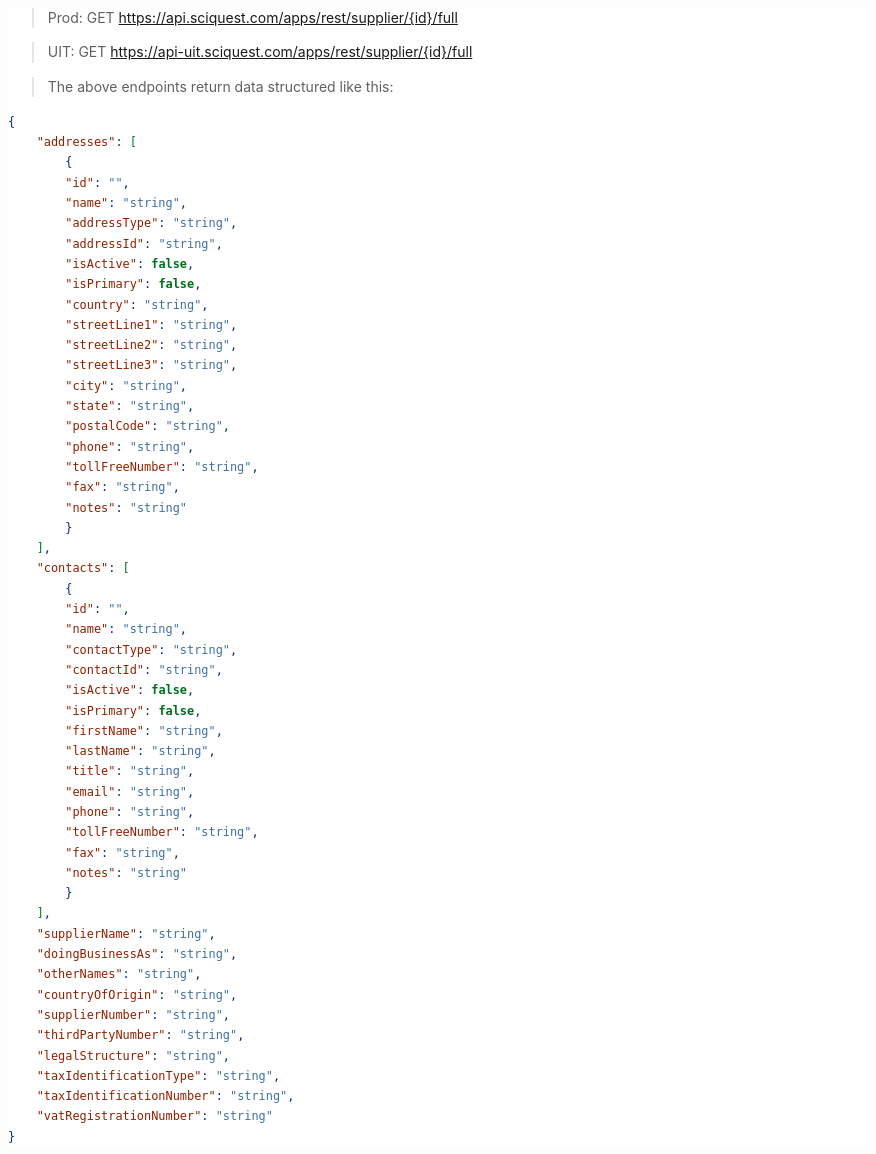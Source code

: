 > Prod: GET https://api.sciquest.com/apps/rest/supplier/{id}/full

> UIT: GET https://api-uit.sciquest.com/apps/rest/supplier/{id}/full

> The above endpoints return data structured like this:

```json
{
	"addresses": [
		{
		"id": "",
		"name": "string",
		"addressType": "string",
		"addressId": "string",
		"isActive": false,
		"isPrimary": false,
		"country": "string",
		"streetLine1": "string",
		"streetLine2": "string",
		"streetLine3": "string",
		"city": "string",
		"state": "string",
		"postalCode": "string",
		"phone": "string",
		"tollFreeNumber": "string",
		"fax": "string",
		"notes": "string"
		}
	],
	"contacts": [
		{
		"id": "",
		"name": "string",
		"contactType": "string",
		"contactId": "string",
		"isActive": false,
		"isPrimary": false,
		"firstName": "string",
		"lastName": "string",
		"title": "string",
		"email": "string",
		"phone": "string",
		"tollFreeNumber": "string",
		"fax": "string",
		"notes": "string"
		}
	],
	"supplierName": "string",
	"doingBusinessAs": "string",
	"otherNames": "string",
	"countryOfOrigin": "string",
	"supplierNumber": "string",
	"thirdPartyNumber": "string",
	"legalStructure": "string",
	"taxIdentificationType": "string",
	"taxIdentificationNumber": "string",
	"vatRegistrationNumber": "string"
}

```
